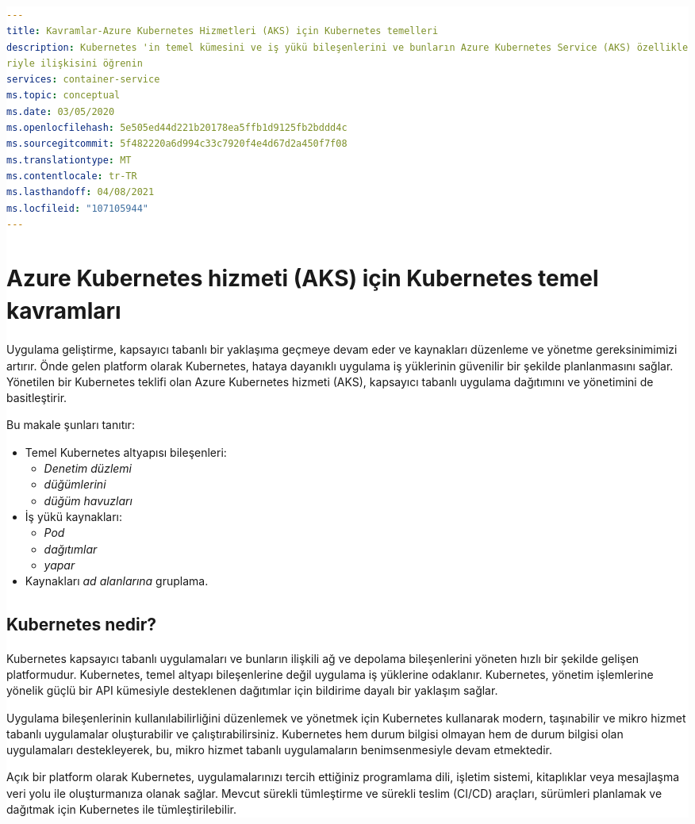```yaml
---
title: Kavramlar-Azure Kubernetes Hizmetleri (AKS) için Kubernetes temelleri
description: Kubernetes 'in temel kümesini ve iş yükü bileşenlerini ve bunların Azure Kubernetes Service (AKS) özellikleriyle ilişkisini öğrenin
services: container-service
ms.topic: conceptual
ms.date: 03/05/2020
ms.openlocfilehash: 5e505ed44d221b20178ea5ffb1d9125fb2bddd4c
ms.sourcegitcommit: 5f482220a6d994c33c7920f4e4d67d2a450f7f08
ms.translationtype: MT
ms.contentlocale: tr-TR
ms.lasthandoff: 04/08/2021
ms.locfileid: "107105944"
---
```

# <a name="kubernetes-core-concepts-for-azure-kubernetes-service-aks"></a>Azure Kubernetes hizmeti (AKS) için Kubernetes temel kavramları

Uygulama geliştirme, kapsayıcı tabanlı bir yaklaşıma geçmeye devam eder ve kaynakları düzenleme ve yönetme gereksinimimizi artırır. Önde gelen platform olarak Kubernetes, hataya dayanıklı uygulama iş yüklerinin güvenilir bir şekilde planlanmasını sağlar. Yönetilen bir Kubernetes teklifi olan Azure Kubernetes hizmeti (AKS), kapsayıcı tabanlı uygulama dağıtımını ve yönetimini de basitleştirir.

Bu makale şunları tanıtır:
* Temel Kubernetes altyapısı bileşenleri:
    * *Denetim düzlemi*
    * *düğümlerini*
    * *düğüm havuzları*
* İş yükü kaynakları: 
    * *Pod*
    * *dağıtımlar*
    * *yapar* 
* Kaynakları *ad alanlarına* gruplama.

## <a name="what-is-kubernetes"></a>Kubernetes nedir?

Kubernetes kapsayıcı tabanlı uygulamaları ve bunların ilişkili ağ ve depolama bileşenlerini yöneten hızlı bir şekilde gelişen platformudur. Kubernetes, temel altyapı bileşenlerine değil uygulama iş yüklerine odaklanır. Kubernetes, yönetim işlemlerine yönelik güçlü bir API kümesiyle desteklenen dağıtımlar için bildirime dayalı bir yaklaşım sağlar.

Uygulama bileşenlerinin kullanılabilirliğini düzenlemek ve yönetmek için Kubernetes kullanarak modern, taşınabilir ve mikro hizmet tabanlı uygulamalar oluşturabilir ve çalıştırabilirsiniz. Kubernetes hem durum bilgisi olmayan hem de durum bilgisi olan uygulamaları destekleyerek, bu, mikro hizmet tabanlı uygulamaların benimsenmesiyle devam etmektedir.

Açık bir platform olarak Kubernetes, uygulamalarınızı tercih ettiğiniz programlama dili, işletim sistemi, kitaplıklar veya mesajlaşma veri yolu ile oluşturmanıza olanak sağlar. Mevcut sürekli tümleştirme ve sürekli teslim (CI/CD) araçları, sürümleri planlamak ve dağıtmak için Kubernetes ile tümleştirilebilir.
